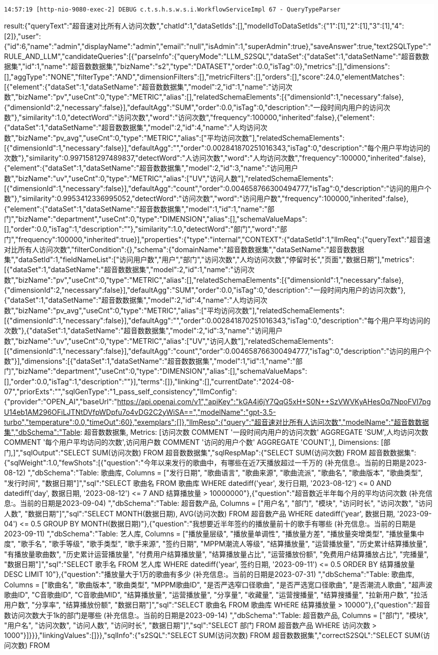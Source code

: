     14:57:19 [http-nio-9080-exec-2] DEBUG c.t.s.h.s.w.s.i.WorkflowServiceImpl 67 - QueryTypeParser
result:{"queryText":"超音速对比所有人访问次数","chatId":1,"dataSetIds":[],"modelIdToDataSetIds":{"1":[1],"2":[1],"3":[1],"4":[2]},"user":{"id":6,"name":"admin","displayName":"admin","email":"null","isAdmin":1,"superAdmin":true},"saveAnswer":true,"text2SQLType":"RULE_AND_LLM","candidateQueries":[{"parseInfo":{"queryMode":"LLM_S2SQL","dataSet":{"dataSet":1,"dataSetName":"超音数数据集","id":1,"name":"超音数数据集","bizName":"s2","type":"DATASET","order":0.0,"isTag":0},"metrics":[],"dimensions":[],"aggType":"NONE","filterType":"AND","dimensionFilters":[],"metricFilters":[],"orders":[],"score":24.0,"elementMatches":[{"element":{"dataSet":1,"dataSetName":"超音数数据集","model":2,"id":1,"name":"访问次数","bizName":"pv","useCnt":0,"type":"METRIC","alias":[],"relatedSchemaElements":[{"dimensionId":1,"necessary":false},{"dimensionId":2,"necessary":false}],"defaultAgg":"SUM","order":0.0,"isTag":0,"description":"一段时间内用户的访问次数"},"similarity":1.0,"detectWord":"访问次数","word":"访问次数","frequency":100000,"inherited":false},{"element":{"dataSet":1,"dataSetName":"超音数数据集","model":2,"id":4,"name":"人均访问次数","bizName":"pv_avg","useCnt":0,"type":"METRIC","alias":["平均访问次数"],"relatedSchemaElements":[{"dimensionId":1,"necessary":false}],"defaultAgg":"","order":0.002841870251016343,"isTag":0,"description":"每个用户平均访问的次数"},"similarity":0.9971581297489837,"detectWord":"人访问次数","word":"人均访问次数","frequency":100000,"inherited":false},{"element":{"dataSet":1,"dataSetName":"超音数数据集","model":2,"id":3,"name":"访问用户数","bizName":"uv","useCnt":0,"type":"METRIC","alias":["UV","访问人数"],"relatedSchemaElements":[{"dimensionId":1,"necessary":false}],"defaultAgg":"count","order":0.004658766300494777,"isTag":0,"description":"访问的用户个数"},"similarity":0.9953412336995052,"detectWord":"访问次数","word":"访问用户数","frequency":100000,"inherited":false},{"element":{"dataSet":1,"dataSetName":"超音数数据集","model":1,"id":1,"name":"部门","bizName":"department","useCnt":0,"type":"DIMENSION","alias":[],"schemaValueMaps":[],"order":0.0,"isTag":1,"description":""},"similarity":1.0,"detectWord":"部门","word":"部门","frequency":100000,"inherited":true}],"properties":{"type":"internal","CONTEXT":{"dataSetId":1,"llmReq":{"queryText":"超音速对比所有人访问次数","filterCondition":{},"schema":{"domainName":"超音数数据集","dataSetName":"超音数数据集","dataSetId":1,"fieldNameList":["访问用户数","用户","部门","访问次数","人均访问次数","停留时长","页面","数据日期"],"metrics":[{"dataSet":1,"dataSetName":"超音数数据集","model":2,"id":1,"name":"访问次数","bizName":"pv","useCnt":0,"type":"METRIC","alias":[],"relatedSchemaElements":[{"dimensionId":1,"necessary":false},{"dimensionId":2,"necessary":false}],"defaultAgg":"SUM","order":0.0,"isTag":0,"description":"一段时间内用户的访问次数"},{"dataSet":1,"dataSetName":"超音数数据集","model":2,"id":4,"name":"人均访问次数","bizName":"pv_avg","useCnt":0,"type":"METRIC","alias":["平均访问次数"],"relatedSchemaElements":[{"dimensionId":1,"necessary":false}],"defaultAgg":"","order":0.002841870251016343,"isTag":0,"description":"每个用户平均访问的次数"},{"dataSet":1,"dataSetName":"超音数数据集","model":2,"id":3,"name":"访问用户数","bizName":"uv","useCnt":0,"type":"METRIC","alias":["UV","访问人数"],"relatedSchemaElements":[{"dimensionId":1,"necessary":false}],"defaultAgg":"count","order":0.004658766300494777,"isTag":0,"description":"访问的用户个数"}],"dimensions":[{"dataSet":1,"dataSetName":"超音数数据集","model":1,"id":1,"name":"部门","bizName":"department","useCnt":0,"type":"DIMENSION","alias":[],"schemaValueMaps":[],"order":0.0,"isTag":1,"description":""}],"terms":[]},"linking":[],"currentDate":"2024-08-07","priorExts":"","sqlGenType":"1_pass_self_consistency","llmConfig":{"provider":"OPEN_AI","baseUrl":"https://api.openai.com/v1","apiKey":"kGA4i6jY7QqG5xH+S0N++SzVWVKyAHesOq7NpoFVI7pgU14eb1AM296OFiLJTNtDVfpWDpfu7o4vDG2C2yWiSA==","modelName":"gpt-3.5-turbo","temperature":0.0,"timeOut":60},"exemplars":[]},"llmResp":{"query":"超音速对比所有人访问次数","modelName":"超音数数据集","dbSchema":"Table: 超音数数据集, Metrics: [访问次数 COMMENT '一段时间内用户的访问次数' AGGREGATE 'SUM',人均访问次数 COMMENT '每个用户平均访问的次数',访问用户数 COMMENT '访问的用户个数' AGGREGATE 'COUNT',], Dimensions: [部门,]","sqlOutput":"SELECT SUM(访问次数) FROM 超音数数据集","sqlRespMap":{"SELECT SUM(访问次数) FROM 超音数数据集":{"sqlWeight":1.0,"fewShots":[{"question":"今年以来发行的歌曲中，有哪些在近7天播放超过一千万的 (补充信息:。当前的日期是2023-08-12) ","dbSchema":"Table: 歌曲库, Columns = [\"发行日期\", \"歌曲语言\", \"歌曲来源\", \"歌曲流派\", \"歌曲名\", \"歌曲版本\", \"歌曲类型\", \"发行时间\", \"数据日期\"]","sql":"SELECT 歌曲名 FROM 歌曲库 WHERE datediff('year', 发行日期, '2023-08-12') <= 0 AND datediff('day', 数据日期, '2023-08-12') <= 7 AND 结算播放量 > 10000000"},{"question":"超音数近半年每个月的平均访问次数 (补充信息:。当前的日期是2023-09-04) ","dbSchema":"Table: 超音数产品, Columns = [\"用户名\", \"部门\", \"模块\", \"访问时长\", \"访问次数\", \"访问人数\", \"数据日期\"]","sql":"SELECT MONTH(数据日期), AVG(访问次数) FROM 超音数产品 WHERE datediff('year', 数据日期, '2023-09-04') <= 0.5 GROUP BY MONTH(数据日期)"},{"question":"我想要近半年签约的播放量前十的歌手有哪些 (补充信息:。当前的日期是2023-09-11) ","dbSchema":"Table: 艺人库, Columns = [\"播放量层级\", \"播放量单调性\", \"播放量方差\", \"播放量突增类型\", \"播放量集中度\", \"歌手名\", \"歌手等级\", \"歌手类型\", \"歌手来源\", \"签约日期\", \"MPPM潮流人等级\", \"结算播放量\", \"运营播放量\", \"历史累计结算播放量\", \"有播放量歌曲数\", \"历史累计运营播放量\", \"付费用户结算播放量\", \"结算播放量占比\", \"运营播放份额\", \"免费用户结算播放占比\", \"完播量\", \"数据日期\"]","sql":"SELECT 歌手名 FROM 艺人库 WHERE datediff('year', 签约日期, '2023-09-11') <= 0.5 ORDER BY 结算播放量 DESC LIMIT 10"},{"question":"播放量大于1万的歌曲有多少 (补充信息:。当前的日期是2023-07-31) ","dbSchema":"Table: 歌曲库, Columns = [\"歌曲名\", \"歌曲版本\", \"歌曲类型\", \"MPPM歌曲ID\", \"是否严选窄口径歌曲\", \"是否严选宽口径歌曲\", \"是否潮流人歌曲\", \"超声波歌曲ID\", \"C音歌曲ID\", \"C音歌曲MID\", \"结算播放量\", \"运营播放量\", \"分享量\", \"收藏量\", \"运营搜播量\", \"结算搜播量\", \"拉新用户数\", \"拉活用户数\", \"分享率\", \"结算播放份额\", \"数据日期\"]","sql":"SELECT 歌曲名 FROM 歌曲库 WHERE 结算播放量 > 10000"},{"question":"超音数访问次数大于1k的部门是哪些 (补充信息:。当前的日期是2023-09-14) ","dbSchema":"Table: 超音数产品, Columns = [\"部门\", \"模块\", \"用户名\", \"访问次数\", \"访问人数\", \"访问时长\", \"数据日期\"]","sql":"SELECT 部门 FROM 超音数产品 WHERE 访问次数 > 1000"}]}}},"linkingValues":[]}},"sqlInfo":{"s2SQL":"SELECT SUM(访问次数) FROM 超音数数据集","correctS2SQL":"SELECT SUM(访问次数) FROM